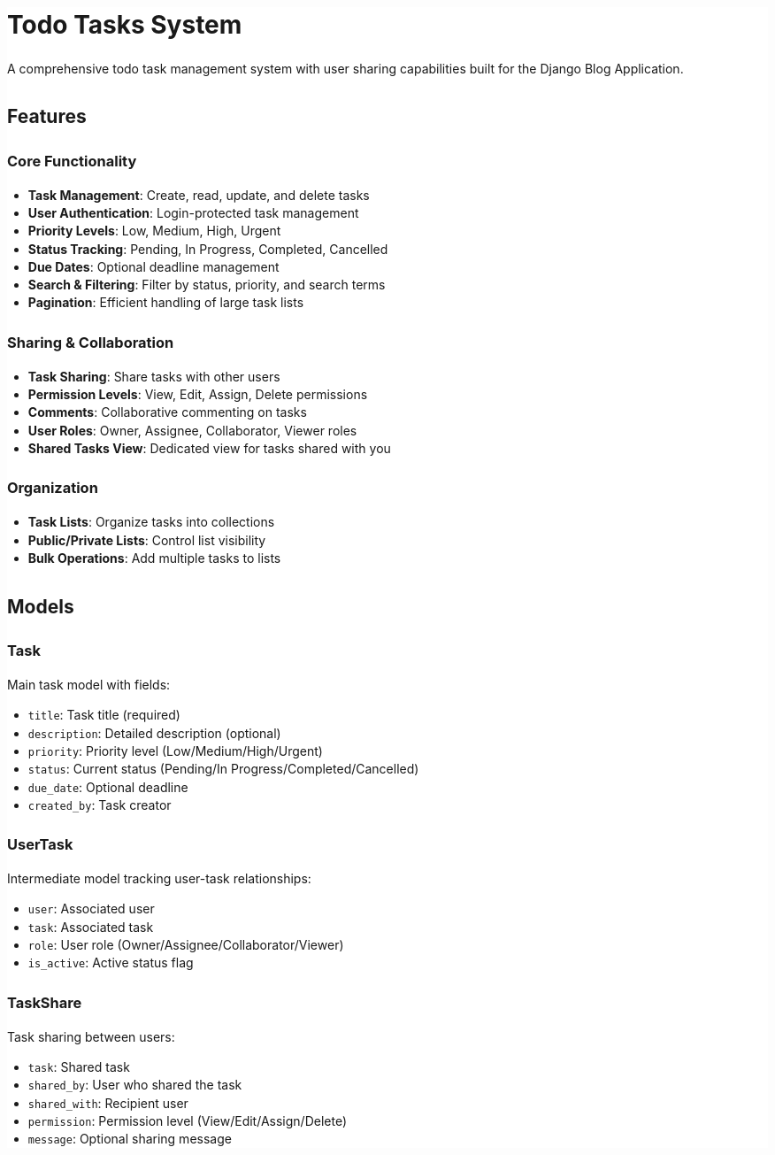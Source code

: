 # Todo Tasks System

A comprehensive todo task management system with user sharing capabilities built for the Django Blog Application.

## Features

### Core Functionality
- **Task Management**: Create, read, update, and delete tasks
- **User Authentication**: Login-protected task management
- **Priority Levels**: Low, Medium, High, Urgent
- **Status Tracking**: Pending, In Progress, Completed, Cancelled
- **Due Dates**: Optional deadline management
- **Search & Filtering**: Filter by status, priority, and search terms
- **Pagination**: Efficient handling of large task lists

### Sharing & Collaboration
- **Task Sharing**: Share tasks with other users
- **Permission Levels**: View, Edit, Assign, Delete permissions
- **Comments**: Collaborative commenting on tasks
- **User Roles**: Owner, Assignee, Collaborator, Viewer roles
- **Shared Tasks View**: Dedicated view for tasks shared with you

### Organization
- **Task Lists**: Organize tasks into collections
- **Public/Private Lists**: Control list visibility
- **Bulk Operations**: Add multiple tasks to lists

## Models

### Task
Main task model with fields:
- `title`: Task title (required)
- `description`: Detailed description (optional)
- `priority`: Priority level (Low/Medium/High/Urgent)
- `status`: Current status (Pending/In Progress/Completed/Cancelled)
- `due_date`: Optional deadline
- `created_by`: Task creator

### UserTask
Intermediate model tracking user-task relationships:
- `user`: Associated user
- `task`: Associated task
- `role`: User role (Owner/Assignee/Collaborator/Viewer)
- `is_active`: Active status flag

### TaskShare
Task sharing between users:
- `task`: Shared task
- `shared_by`: User who shared the task
- `shared_with`: Recipient user
- `permission`: Permission level (View/Edit/Assign/Delete)
- `message`: Optional sharing message

